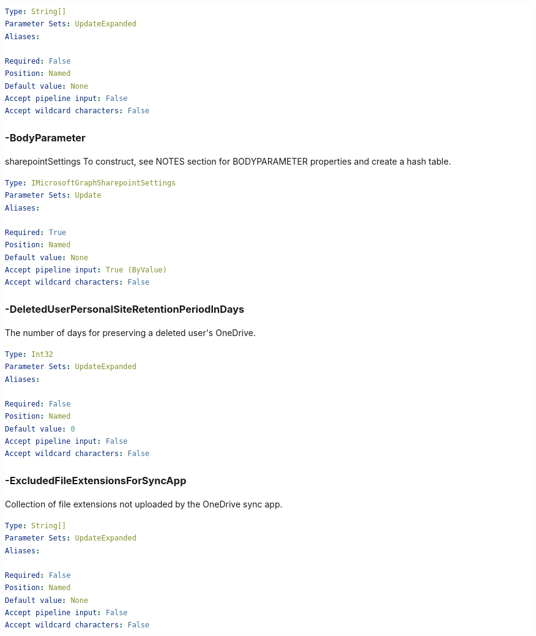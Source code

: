 ```yaml
Type: String[]
Parameter Sets: UpdateExpanded
Aliases:

Required: False
Position: Named
Default value: None
Accept pipeline input: False
Accept wildcard characters: False
```

### -BodyParameter
sharepointSettings
To construct, see NOTES section for BODYPARAMETER properties and create a hash table.

```yaml
Type: IMicrosoftGraphSharepointSettings
Parameter Sets: Update
Aliases:

Required: True
Position: Named
Default value: None
Accept pipeline input: True (ByValue)
Accept wildcard characters: False
```

### -DeletedUserPersonalSiteRetentionPeriodInDays
The number of days for preserving a deleted user's OneDrive.

```yaml
Type: Int32
Parameter Sets: UpdateExpanded
Aliases:

Required: False
Position: Named
Default value: 0
Accept pipeline input: False
Accept wildcard characters: False
```

### -ExcludedFileExtensionsForSyncApp
Collection of file extensions not uploaded by the OneDrive sync app.

```yaml
Type: String[]
Parameter Sets: UpdateExpanded
Aliases:

Required: False
Position: Named
Default value: None
Accept pipeline input: False
Accept wildcard characters: False
```
